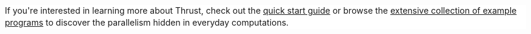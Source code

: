 If you're interested in learning more about Thrust, check out the [quick start guide](https://github.com/thrust/thrust/wiki/Quick-Start-Guide) or browse the [extensive collection of example programs](https://github.com/thrust/thrust/tree/master/examples) to discover the parallelism hidden in everyday computations.

